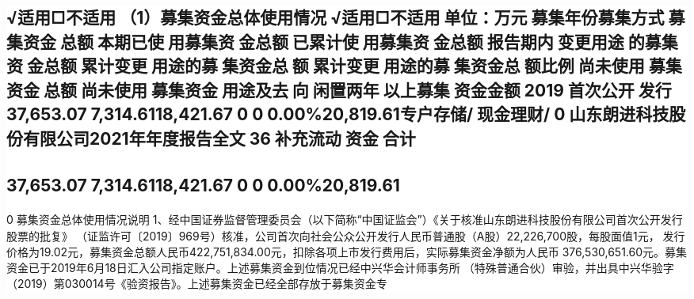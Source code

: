 √适用□不适用
（1）募集资金总体使用情况
√适用□不适用
单位：万元
募集年份募集方式
募集资金
总额
本期已使
用募集资
金总额
已累计使
用募集资
金总额
报告期内
变更用途
的募集资
金总额
累计变更
用途的募
集资金总
额
累计变更
用途的募
集资金总
额比例
尚未使用
募集资金
总额
尚未使用
募集资金
用途及去
向
闲置两年
以上募集
资金金额
2019
首次公开
发行
37,653.07
7,314.6118,421.67
0
0
0.00%20,819.61专户存储/
现金理财/
0
山东朗进科技股份有限公司2021年年度报告全文
36
补充流动
资金
合计
--
37,653.07
7,314.6118,421.67
0
0
0.00%20,819.61
--
0
募集资金总体使用情况说明
1、经中国证券监督管理委员会（以下简称“中国证监会”）《关于核准山东朗进科技股份有限公司首次公开发行股票的批复》
（证监许可〔2019〕969号）核准，公司首次向社会公众公开发行人民币普通股（A股）22,226,700股，每股面值1元，
发行价格为19.02元，募集资金总额人民币422,751,834.00元，扣除各项上市发行费用后，实际募集资金净额为人民币
376,530,651.60元。募集资金已于2019年6月18日汇入公司指定账户。上述募集资金到位情况已经中兴华会计师事务所
（特殊普通合伙）审验，并出具中兴华验字（2019）第030014号《验资报告》。上述募集资金已经全部存放于募集资金专